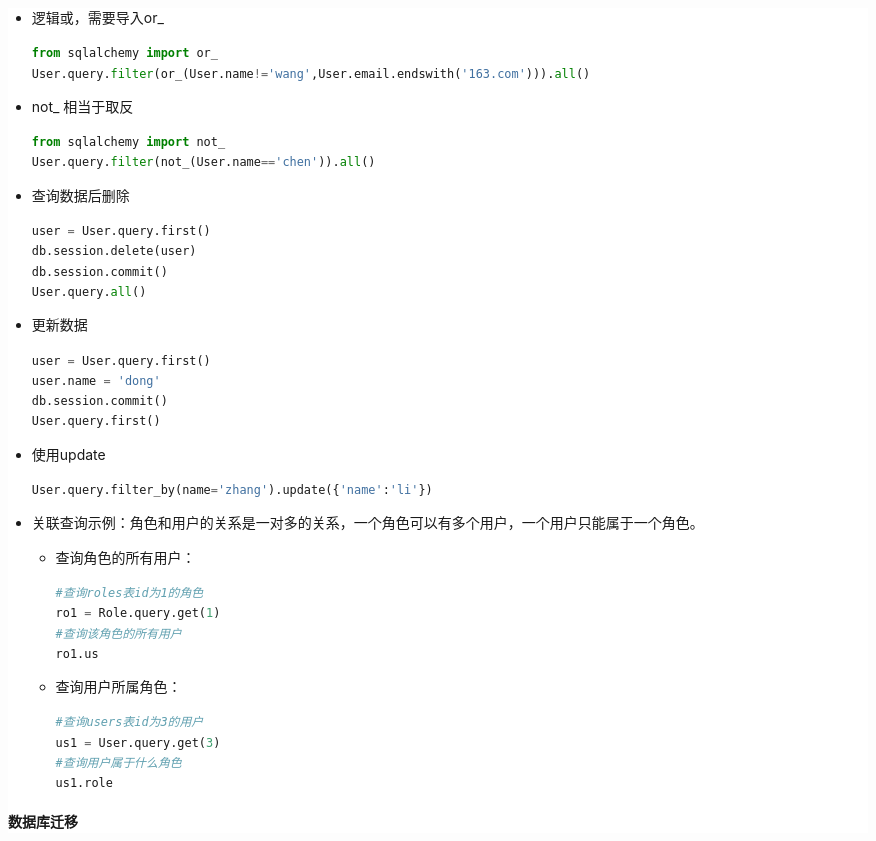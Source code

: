 - 逻辑或，需要导入or_

  ```python
  from sqlalchemy import or_
  User.query.filter(or_(User.name!='wang',User.email.endswith('163.com'))).all()
  ```

- not_ 相当于取反

  ```python
  from sqlalchemy import not_
  User.query.filter(not_(User.name=='chen')).all()
  ```

- 查询数据后删除

  ```python
  user = User.query.first()
  db.session.delete(user)
  db.session.commit()
  User.query.all()
  ```

- 更新数据

  ```python
  user = User.query.first()
  user.name = 'dong'
  db.session.commit()
  User.query.first()
  ```

- 使用update

  ```python
  User.query.filter_by(name='zhang').update({'name':'li'})
  ```

- 关联查询示例：角色和用户的关系是一对多的关系，一个角色可以有多个用户，一个用户只能属于一个角色。
  - 查询角色的所有用户：

    ```python
    #查询roles表id为1的角色
    ro1 = Role.query.get(1)
    #查询该角色的所有用户
    ro1.us
    ```

  - 查询用户所属角色：

    ```python
    #查询users表id为3的用户
    us1 = User.query.get(3)
    #查询用户属于什么角色
    us1.role
    ```

#### 数据库迁移
